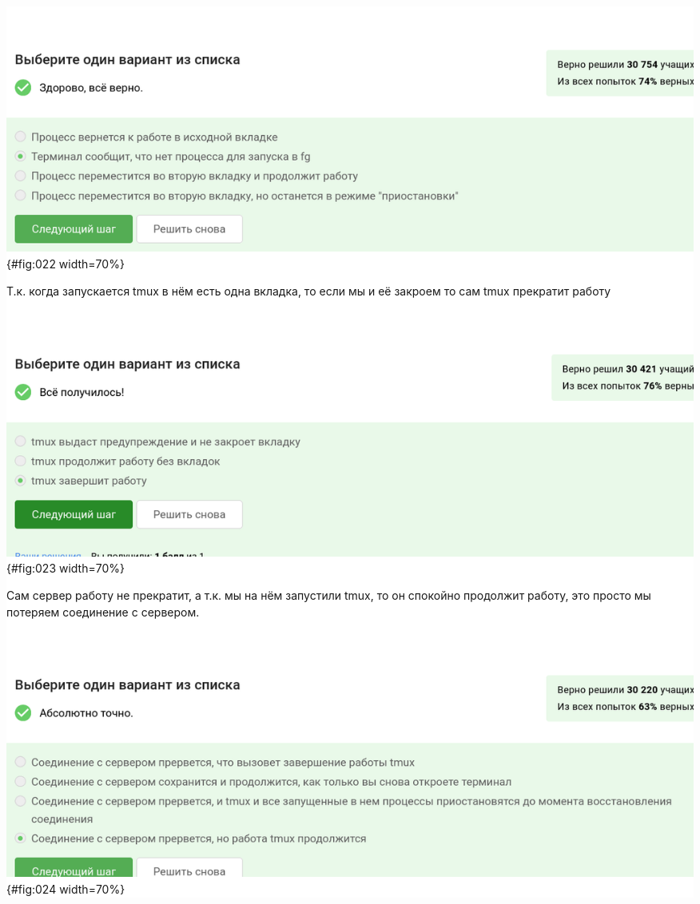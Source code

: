 ![Задание 19](image/IMG_022.png){#fig:022 width=70%}

Т.к. когда запускается tmux в нём есть одна вкладка, то если мы и её закроем то сам tmux прекратит работу

![Задание 20](image/IMG_023.png){#fig:023 width=70%}

Сам сервер работу не прекратит, а т.к. мы на нём запустили tmux, то он спокойно продолжит работу, это просто мы потеряем соединение с сервером.

![Задание 21](image/IMG_024.png){#fig:024 width=70%}
